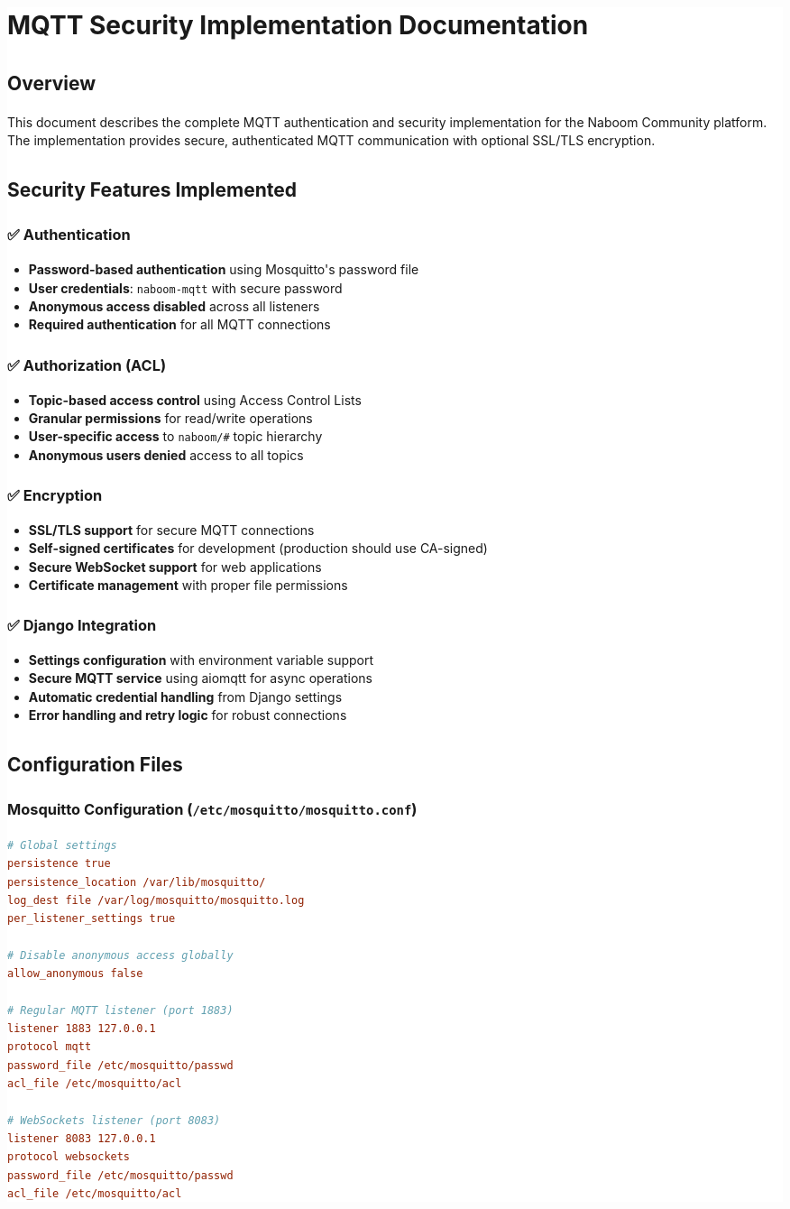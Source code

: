 # MQTT Security Implementation Documentation

## Overview

This document describes the complete MQTT authentication and security implementation for the Naboom Community platform. The implementation provides secure, authenticated MQTT communication with optional SSL/TLS encryption.

## Security Features Implemented

### ✅ Authentication
- **Password-based authentication** using Mosquitto's password file
- **User credentials**: `naboom-mqtt` with secure password
- **Anonymous access disabled** across all listeners
- **Required authentication** for all MQTT connections

### ✅ Authorization (ACL)
- **Topic-based access control** using Access Control Lists
- **Granular permissions** for read/write operations
- **User-specific access** to `naboom/#` topic hierarchy
- **Anonymous users denied** access to all topics

### ✅ Encryption
- **SSL/TLS support** for secure MQTT connections
- **Self-signed certificates** for development (production should use CA-signed)
- **Secure WebSocket support** for web applications
- **Certificate management** with proper file permissions

### ✅ Django Integration
- **Settings configuration** with environment variable support
- **Secure MQTT service** using aiomqtt for async operations
- **Automatic credential handling** from Django settings
- **Error handling and retry logic** for robust connections

## Configuration Files

### Mosquitto Configuration (`/etc/mosquitto/mosquitto.conf`)

```ini
# Global settings
persistence true
persistence_location /var/lib/mosquitto/
log_dest file /var/log/mosquitto/mosquitto.log
per_listener_settings true

# Disable anonymous access globally
allow_anonymous false

# Regular MQTT listener (port 1883)
listener 1883 127.0.0.1
protocol mqtt
password_file /etc/mosquitto/passwd
acl_file /etc/mosquitto/acl

# WebSockets listener (port 8083)
listener 8083 127.0.0.1
protocol websockets
password_file /etc/mosquitto/passwd
acl_file /etc/mosquitto/acl
```